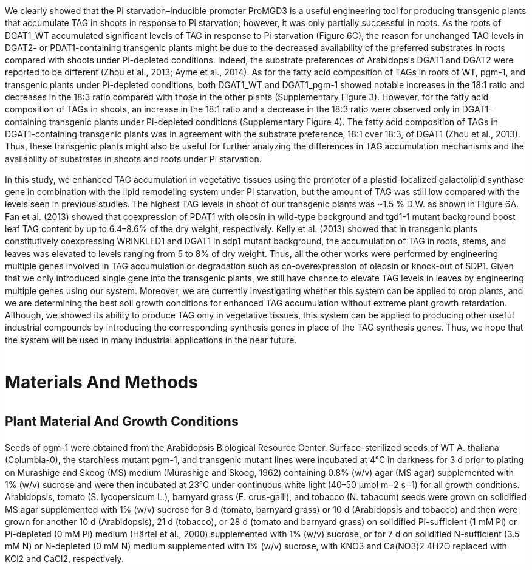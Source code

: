 We clearly showed that the Pi starvation–inducible promoter ProMGD3 is a useful engineering tool for producing transgenic plants that accumulate TAG in shoots in response to Pi starvation; however, it was only partially successful in roots. As the roots of DGAT1_WT accumulated significant levels of TAG in response to Pi starvation (Figure 6C), the reason for unchanged TAG levels in DGAT2- or PDAT1-containing transgenic plants might be due to the decreased availability of the preferred substrates in roots compared with shoots under Pi-depleted conditions. Indeed, the substrate preferences of Arabidopsis DGAT1 and DGAT2 were reported to be different (Zhou et al., 2013; Ayme et al., 2014). As for the fatty acid composition of TAGs in roots of WT, pgm-1, and transgenic plants under Pi-depleted conditions, both DGAT1_WT and DGAT1_pgm-1 showed notable increases in the 18:1 ratio and decreases in the 18:3 ratio compared with those in the other plants (Supplementary Figure 3). However, for the fatty acid composition of TAGs in shoots, an increase in the 18:1 ratio and a decrease in the 18:3 ratio were observed only in DGAT1-containing transgenic plants under Pi-depleted conditions (Supplementary Figure 4). The fatty acid composition of TAGs in DGAT1-containing transgenic plants was in agreement with the substrate preference, 18:1 over 18:3, of DGAT1 (Zhou et al., 2013). Thus, these transgenic plants might also be useful for further analyzing the differences in TAG accumulation mechanisms and the availability of substrates in shoots and roots under Pi starvation.

In this study, we enhanced TAG accumulation in vegetative tissues using the promoter of a plastid-localized galactolipid synthase gene in combination with the lipid remodeling system under Pi starvation, but the amount of TAG was still low compared with the levels seen in previous studies. The highest TAG levels in shoot of our transgenic plants was ~1.5 % D.W. as shown in Figure 6A. Fan et al. (2013) showed that coexpression of PDAT1 with oleosin in wild-type background and tgd1-1 mutant background boost leaf TAG content by up to 6.4–8.6% of the dry weight, respectively. Kelly et al. (2013) showed that in transgenic plants constitutively coexpressing WRINKLED1 and DGAT1 in sdp1 mutant background, the accumulation of TAG in roots, stems, and leaves was elevated to levels ranging from 5 to 8% of dry weight. Thus, all the other works were performed by engineering multiple genes involved in TAG accumulation or degradation such as co-overexpression of oleosin or knock-out of SDP1. Given that we only introduced single gene into the transgenic plants, we still have chance to elevate TAG levels in leaves by engineering multiple genes using our system. Moreover, we are currently investigating whether this system can be applied to crop plants, and we are determining the best soil growth conditions for enhanced TAG accumulation without extreme plant growth retardation. Although, we showed its ability to produce TAG only in vegetative tissues, this system can be applied to producing other useful industrial compounds by introducing the corresponding synthesis genes in place of the TAG synthesis genes. Thus, we hope that the system will be used in many industrial applications in the near future.

# Materials And Methods

## Plant Material And Growth Conditions

Seeds of pgm-1 were obtained from the Arabidopsis Biological Resource Center. Surface-sterilized seeds of WT A. thaliana (Columbia-0), the starchless mutant pgm-1, and transgenic mutant lines were incubated at 4°C in darkness for 3 d prior to plating on Murashige and Skoog (MS) medium (Murashige and Skoog, 1962) containing 0.8% (w/v) agar (MS agar) supplemented with 1% (w/v) sucrose and were then incubated at 23°C under continuous white light (40–50 μmol m−2 s−1) for all growth conditions. Arabidopsis, tomato (S. lycopersicum L.), barnyard grass (E. crus-galli), and tobacco (N. tabacum) seeds were grown on solidified MS agar supplemented with 1% (w/v) sucrose for 8 d (tomato, barnyard grass) or 10 d (Arabidopsis and tobacco) and then were grown for another 10 d (Arabidopsis), 21 d (tobacco), or 28 d (tomato and barnyard grass) on solidified Pi-sufficient (1 mM Pi) or Pi-depleted (0 mM Pi) medium (Härtel et al., 2000) supplemented with 1% (w/v) sucrose, or for 7 d on solidified N-sufficient (3.5 mM N) or N-depleted (0 mM N) medium supplemented with 1% (w/v) sucrose, with KNO3 and Ca(NO3)2 4H2O replaced with KCl2 and CaCl2, respectively.
